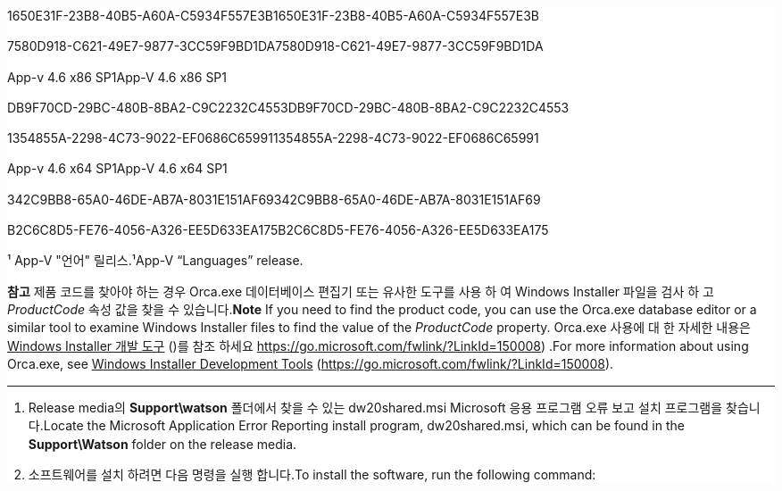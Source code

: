 <td align="left"><p><span data-ttu-id="4f898-153">1650E31F-23B8-40B5-A60A-C5934F557E3B</span><span class="sxs-lookup"><span data-stu-id="4f898-153">1650E31F-23B8-40B5-A60A-C5934F557E3B</span></span></p></td>
<td align="left"><p><span data-ttu-id="4f898-154">7580D918-C621-49E7-9877-3CC59F9BD1DA</span><span class="sxs-lookup"><span data-stu-id="4f898-154">7580D918-C621-49E7-9877-3CC59F9BD1DA</span></span></p></td>
</tr>
<tr class="even">
<td align="left"><p><span data-ttu-id="4f898-155">App-v 4.6 x86 SP1</span><span class="sxs-lookup"><span data-stu-id="4f898-155">App-V 4.6 x86 SP1</span></span></p></td>
<td align="left"><p><span data-ttu-id="4f898-156">DB9F70CD-29BC-480B-8BA2-C9C2232C4553</span><span class="sxs-lookup"><span data-stu-id="4f898-156">DB9F70CD-29BC-480B-8BA2-C9C2232C4553</span></span></p></td>
<td align="left"><p><span data-ttu-id="4f898-157">1354855A-2298-4C73-9022-EF0686C65991</span><span class="sxs-lookup"><span data-stu-id="4f898-157">1354855A-2298-4C73-9022-EF0686C65991</span></span></p></td>
</tr>
<tr class="odd">
<td align="left"><p><span data-ttu-id="4f898-158">App-v 4.6 x64 SP1</span><span class="sxs-lookup"><span data-stu-id="4f898-158">App-V 4.6 x64 SP1</span></span></p></td>
<td align="left"><p><span data-ttu-id="4f898-159">342C9BB8-65A0-46DE-AB7A-8031E151AF69</span><span class="sxs-lookup"><span data-stu-id="4f898-159">342C9BB8-65A0-46DE-AB7A-8031E151AF69</span></span></p></td>
<td align="left"><p><span data-ttu-id="4f898-160">B2C6C8D5-FE76-4056-A326-EE5D633EA175</span><span class="sxs-lookup"><span data-stu-id="4f898-160">B2C6C8D5-FE76-4056-A326-EE5D633EA175</span></span></p></td>
</tr>
</tbody>
</table>

 

<span data-ttu-id="4f898-161">¹ App-V "언어" 릴리스.</span><span class="sxs-lookup"><span data-stu-id="4f898-161">¹App-V “Languages” release.</span></span>

<span data-ttu-id="4f898-162">**참고**  제품 코드를 찾아야 하는 경우 Orca.exe 데이터베이스 편집기 또는 유사한 도구를 사용 하 여 Windows Installer 파일을 검사 하 고 *ProductCode* 속성 값을 찾을 수 있습니다.</span><span class="sxs-lookup"><span data-stu-id="4f898-162">**Note** If you need to find the product code, you can use the Orca.exe database editor or a similar tool to examine Windows Installer files to find the value of the *ProductCode* property.</span></span> <span data-ttu-id="4f898-163">Orca.exe 사용에 대 한 자세한 내용은 [Windows Installer 개발 도구](https://go.microsoft.com/fwlink/?LinkId=150008) ()를 참조 하세요 https://go.microsoft.com/fwlink/?LinkId=150008) .</span><span class="sxs-lookup"><span data-stu-id="4f898-163">For more information about using Orca.exe, see [Windows Installer Development Tools](https://go.microsoft.com/fwlink/?LinkId=150008) (https://go.microsoft.com/fwlink/?LinkId=150008).</span></span>

 

****

1.  <span data-ttu-id="4f898-164">Release media의 **Support\\watson** 폴더에서 찾을 수 있는 dw20shared.msi Microsoft 응용 프로그램 오류 보고 설치 프로그램을 찾습니다.</span><span class="sxs-lookup"><span data-stu-id="4f898-164">Locate the Microsoft Application Error Reporting install program, dw20shared.msi, which can be found in the **Support\\Watson** folder on the release media.</span></span>

2.  <span data-ttu-id="4f898-165">소프트웨어를 설치 하려면 다음 명령을 실행 합니다.</span><span class="sxs-lookup"><span data-stu-id="4f898-165">To install the software, run the following command:</span></span>
